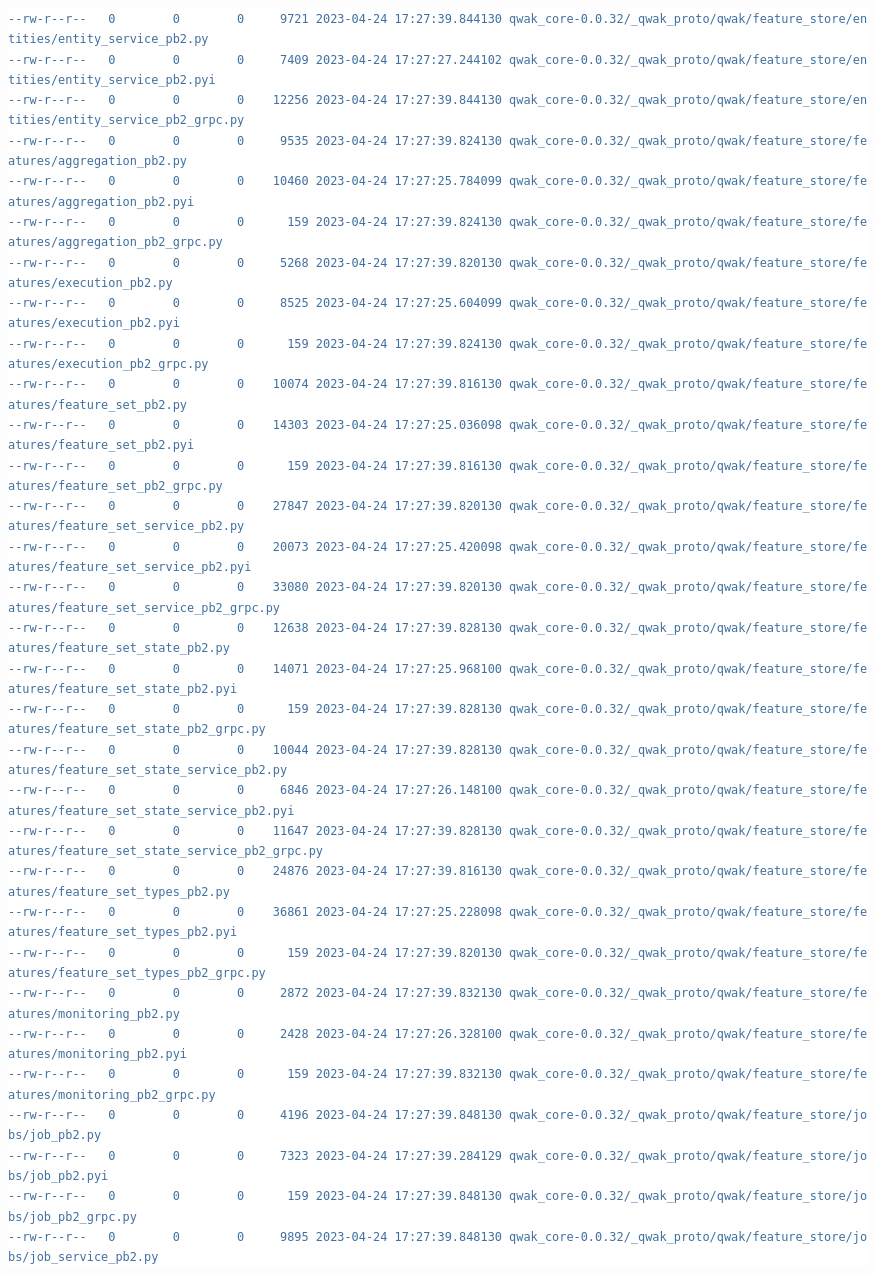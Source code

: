 ```diff
--rw-r--r--   0        0        0     9721 2023-04-24 17:27:39.844130 qwak_core-0.0.32/_qwak_proto/qwak/feature_store/entities/entity_service_pb2.py
--rw-r--r--   0        0        0     7409 2023-04-24 17:27:27.244102 qwak_core-0.0.32/_qwak_proto/qwak/feature_store/entities/entity_service_pb2.pyi
--rw-r--r--   0        0        0    12256 2023-04-24 17:27:39.844130 qwak_core-0.0.32/_qwak_proto/qwak/feature_store/entities/entity_service_pb2_grpc.py
--rw-r--r--   0        0        0     9535 2023-04-24 17:27:39.824130 qwak_core-0.0.32/_qwak_proto/qwak/feature_store/features/aggregation_pb2.py
--rw-r--r--   0        0        0    10460 2023-04-24 17:27:25.784099 qwak_core-0.0.32/_qwak_proto/qwak/feature_store/features/aggregation_pb2.pyi
--rw-r--r--   0        0        0      159 2023-04-24 17:27:39.824130 qwak_core-0.0.32/_qwak_proto/qwak/feature_store/features/aggregation_pb2_grpc.py
--rw-r--r--   0        0        0     5268 2023-04-24 17:27:39.820130 qwak_core-0.0.32/_qwak_proto/qwak/feature_store/features/execution_pb2.py
--rw-r--r--   0        0        0     8525 2023-04-24 17:27:25.604099 qwak_core-0.0.32/_qwak_proto/qwak/feature_store/features/execution_pb2.pyi
--rw-r--r--   0        0        0      159 2023-04-24 17:27:39.824130 qwak_core-0.0.32/_qwak_proto/qwak/feature_store/features/execution_pb2_grpc.py
--rw-r--r--   0        0        0    10074 2023-04-24 17:27:39.816130 qwak_core-0.0.32/_qwak_proto/qwak/feature_store/features/feature_set_pb2.py
--rw-r--r--   0        0        0    14303 2023-04-24 17:27:25.036098 qwak_core-0.0.32/_qwak_proto/qwak/feature_store/features/feature_set_pb2.pyi
--rw-r--r--   0        0        0      159 2023-04-24 17:27:39.816130 qwak_core-0.0.32/_qwak_proto/qwak/feature_store/features/feature_set_pb2_grpc.py
--rw-r--r--   0        0        0    27847 2023-04-24 17:27:39.820130 qwak_core-0.0.32/_qwak_proto/qwak/feature_store/features/feature_set_service_pb2.py
--rw-r--r--   0        0        0    20073 2023-04-24 17:27:25.420098 qwak_core-0.0.32/_qwak_proto/qwak/feature_store/features/feature_set_service_pb2.pyi
--rw-r--r--   0        0        0    33080 2023-04-24 17:27:39.820130 qwak_core-0.0.32/_qwak_proto/qwak/feature_store/features/feature_set_service_pb2_grpc.py
--rw-r--r--   0        0        0    12638 2023-04-24 17:27:39.828130 qwak_core-0.0.32/_qwak_proto/qwak/feature_store/features/feature_set_state_pb2.py
--rw-r--r--   0        0        0    14071 2023-04-24 17:27:25.968100 qwak_core-0.0.32/_qwak_proto/qwak/feature_store/features/feature_set_state_pb2.pyi
--rw-r--r--   0        0        0      159 2023-04-24 17:27:39.828130 qwak_core-0.0.32/_qwak_proto/qwak/feature_store/features/feature_set_state_pb2_grpc.py
--rw-r--r--   0        0        0    10044 2023-04-24 17:27:39.828130 qwak_core-0.0.32/_qwak_proto/qwak/feature_store/features/feature_set_state_service_pb2.py
--rw-r--r--   0        0        0     6846 2023-04-24 17:27:26.148100 qwak_core-0.0.32/_qwak_proto/qwak/feature_store/features/feature_set_state_service_pb2.pyi
--rw-r--r--   0        0        0    11647 2023-04-24 17:27:39.828130 qwak_core-0.0.32/_qwak_proto/qwak/feature_store/features/feature_set_state_service_pb2_grpc.py
--rw-r--r--   0        0        0    24876 2023-04-24 17:27:39.816130 qwak_core-0.0.32/_qwak_proto/qwak/feature_store/features/feature_set_types_pb2.py
--rw-r--r--   0        0        0    36861 2023-04-24 17:27:25.228098 qwak_core-0.0.32/_qwak_proto/qwak/feature_store/features/feature_set_types_pb2.pyi
--rw-r--r--   0        0        0      159 2023-04-24 17:27:39.820130 qwak_core-0.0.32/_qwak_proto/qwak/feature_store/features/feature_set_types_pb2_grpc.py
--rw-r--r--   0        0        0     2872 2023-04-24 17:27:39.832130 qwak_core-0.0.32/_qwak_proto/qwak/feature_store/features/monitoring_pb2.py
--rw-r--r--   0        0        0     2428 2023-04-24 17:27:26.328100 qwak_core-0.0.32/_qwak_proto/qwak/feature_store/features/monitoring_pb2.pyi
--rw-r--r--   0        0        0      159 2023-04-24 17:27:39.832130 qwak_core-0.0.32/_qwak_proto/qwak/feature_store/features/monitoring_pb2_grpc.py
--rw-r--r--   0        0        0     4196 2023-04-24 17:27:39.848130 qwak_core-0.0.32/_qwak_proto/qwak/feature_store/jobs/job_pb2.py
--rw-r--r--   0        0        0     7323 2023-04-24 17:27:39.284129 qwak_core-0.0.32/_qwak_proto/qwak/feature_store/jobs/job_pb2.pyi
--rw-r--r--   0        0        0      159 2023-04-24 17:27:39.848130 qwak_core-0.0.32/_qwak_proto/qwak/feature_store/jobs/job_pb2_grpc.py
--rw-r--r--   0        0        0     9895 2023-04-24 17:27:39.848130 qwak_core-0.0.32/_qwak_proto/qwak/feature_store/jobs/job_service_pb2.py
```